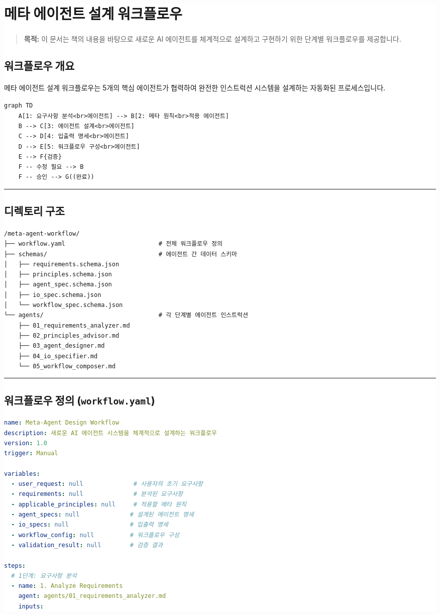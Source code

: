 # 메타 에이전트 설계 워크플로우

> **목적:** 이 문서는 책의 내용을 바탕으로 새로운 AI 에이전트를 체계적으로 설계하고 구현하기 위한 단계별 워크플로우를 제공합니다.

## 워크플로우 개요

메타 에이전트 설계 워크플로우는 5개의 핵심 에이전트가 협력하여 완전한 인스트럭션 시스템을 설계하는 자동화된 프로세스입니다.

```mermaid
graph TD
    A[1: 요구사항 분석<br>에이전트] --> B[2: 메타 원칙<br>적용 에이전트]
    B --> C[3: 에이전트 설계<br>에이전트]
    C --> D[4: 입출력 명세<br>에이전트]
    D --> E[5: 워크플로우 구성<br>에이전트]
    E --> F{검증}
    F -- 수정 필요 --> B
    F -- 승인 --> G((완료))
```

---

## 디렉토리 구조

```
/meta-agent-workflow/
├── workflow.yaml                          # 전체 워크플로우 정의
├── schemas/                               # 에이전트 간 데이터 스키마
│   ├── requirements.schema.json
│   ├── principles.schema.json
│   ├── agent_spec.schema.json
│   ├── io_spec.schema.json
│   └── workflow_spec.schema.json
└── agents/                                # 각 단계별 에이전트 인스트럭션
    ├── 01_requirements_analyzer.md
    ├── 02_principles_advisor.md
    ├── 03_agent_designer.md
    ├── 04_io_specifier.md
    └── 05_workflow_composer.md
```

---

## 워크플로우 정의 (`workflow.yaml`)

```yaml
name: Meta-Agent Design Workflow
description: 새로운 AI 에이전트 시스템을 체계적으로 설계하는 워크플로우
version: 1.0
trigger: Manual

variables:
  - user_request: null              # 사용자의 초기 요구사항
  - requirements: null              # 분석된 요구사항
  - applicable_principles: null     # 적용할 메타 원칙
  - agent_specs: null              # 설계된 에이전트 명세
  - io_specs: null                 # 입출력 명세
  - workflow_config: null          # 워크플로우 구성
  - validation_result: null        # 검증 결과

steps:
  # 1단계: 요구사항 분석
  - name: 1. Analyze Requirements
    agent: agents/01_requirements_analyzer.md
    inputs:
```